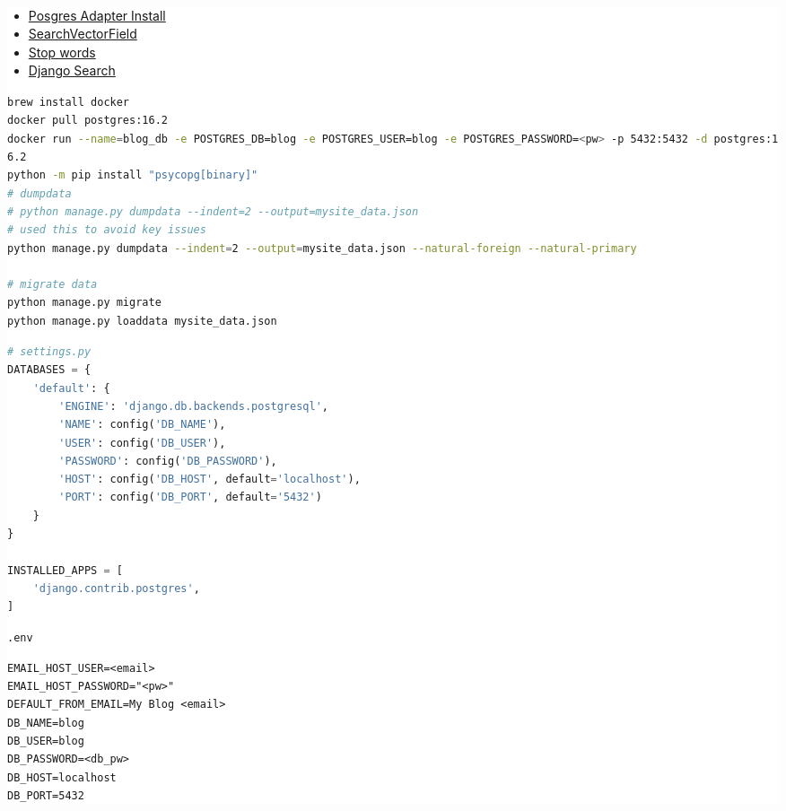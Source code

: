 - [Posgres Adapter Install](https://www.psycopg.org/psycopg3/docs/basic/install.html#binary-installation)
- [SearchVectorField](https://docs.djangoproject.com/en/5.0/ref/contrib/postgres/search/#performance)
- [Stop words](https://github.com/postgres/postgres/blob/master/src/backend/snowball/stopwords/english.stop)
- [Django Search](https://docs.djangoproject.com/en/5.0/ref/contrib/postgres/search/)

```bash
brew install docker
docker pull postgres:16.2     
docker run --name=blog_db -e POSTGRES_DB=blog -e POSTGRES_USER=blog -e POSTGRES_PASSWORD=<pw> -p 5432:5432 -d postgres:16.2 
python -m pip install "psycopg[binary]" 
# dumpdata
# python manage.py dumpdata --indent=2 --output=mysite_data.json
# used this to avoid key issues
python manage.py dumpdata --indent=2 --output=mysite_data.json --natural-foreign --natural-primary

# migrate data
python manage.py migrate
python manage.py loaddata mysite_data.json    
```

```python
# settings.py
DATABASES = {
    'default': {
        'ENGINE': 'django.db.backends.postgresql',
        'NAME': config('DB_NAME'),
        'USER': config('DB_USER'),
        'PASSWORD': config('DB_PASSWORD'),
        'HOST': config('DB_HOST', default='localhost'),
        'PORT': config('DB_PORT', default='5432')
    }
}

INSTALLED_APPS = [
    'django.contrib.postgres',
]
```

`.env`

```
EMAIL_HOST_USER=<email>
EMAIL_HOST_PASSWORD="<pw>"
DEFAULT_FROM_EMAIL=My Blog <email>
DB_NAME=blog
DB_USER=blog
DB_PASSWORD=<db_pw>
DB_HOST=localhost
DB_PORT=5432
```
